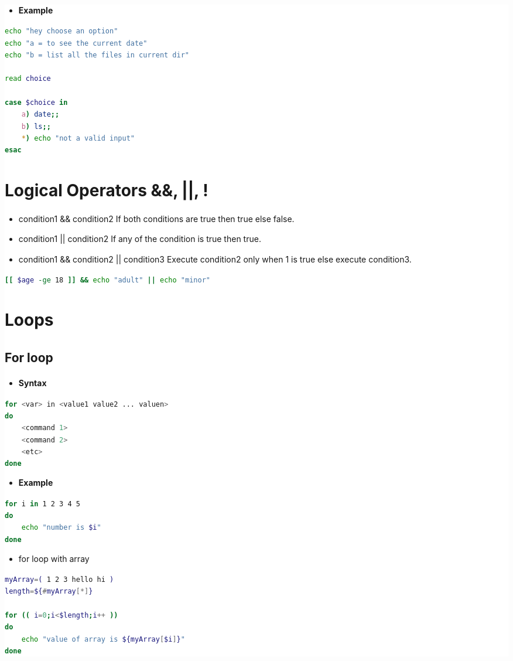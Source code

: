 +  **Example**
```bash
echo "hey choose an option"
echo "a = to see the current date"
echo "b = list all the files in current dir"

read choice

case $choice in
	a) date;;
	b) ls;;
	*) echo "not a valid input"
esac
```

# Logical Operators &&, ||, !

+  condition1 && condition2
If both conditions are true then true else false.

+  condition1 || condition2
If any of the condition is true then true.

+  condition1 && condition2 || condition3
Execute condition2 only when 1 is true else execute condition3.
```bash
[[ $age -ge 18 ]] && echo "adult" || echo "minor"
```

# Loops
## For loop

+  **Syntax**
```bash
for <var> in <value1 value2 ... valuen>  
do  
    <command 1>  
    <command 2>  
    <etc>  
done
```

+  **Example**
```bash
for i in 1 2 3 4 5
do 
	echo "number is $i"
done
```

+  for loop with array
```bash
myArray=( 1 2 3 hello hi )
length=${#myArray[*]}

for (( i=0;i<$length;i++ ))
do
	echo "value of array is ${myArray[$i]}"
done
```
